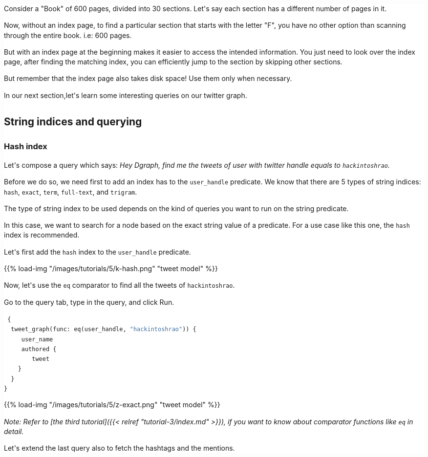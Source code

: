 Consider a "Book" of 600 pages, divided into 30 sections.
Let's say each section has a different number of pages in it.

Now, without an index page, to find a particular section that starts with the letter "F", you have no other option than scanning through the entire book. i.e: 600 pages.

But with an index page at the beginning makes it easier to access the intended information.
You just need to look over the index page, after finding the matching index, you can efficiently jump to the section by skipping other sections.

But remember that the index page also takes disk space!
Use them only when necessary.

In our next section,let's learn some interesting queries on our twitter graph.

## String indices and querying

### Hash index

Let's compose a query which says: _Hey Dgraph, find me the tweets of user with twitter handle equals to `hackintoshrao`._

Before we do so, we need first to add an index has to the `user_handle` predicate.
We know that there are 5 types of string indices: `hash`, `exact`, `term`, `full-text`, and `trigram`.

The type of string index to be used depends on the kind of queries you want to run on the string predicate.

In this case, we want to search for a node based on the exact string value of a predicate.
For a use case like this one, the `hash` index is recommended.

Let's first add the `hash` index to the `user_handle` predicate.

{{% load-img "/images/tutorials/5/k-hash.png" "tweet model" %}}

Now, let's use the `eq` comparator to find all the tweets of `hackintoshrao`.

Go to the query tab, type in the query, and click Run.

```graphql
 {
  tweet_graph(func: eq(user_handle, "hackintoshrao")) {
     user_name
     authored {
		tweet
    }
  }
}
```

{{% load-img "/images/tutorials/5/z-exact.png" "tweet model" %}}

_Note: Refer to [the third tutorial]({{< relref "tutorial-3/index.md" >}}), if you want to know about comparator functions like `eq` in detail._

Let's extend the last query also to fetch the hashtags and the mentions.
